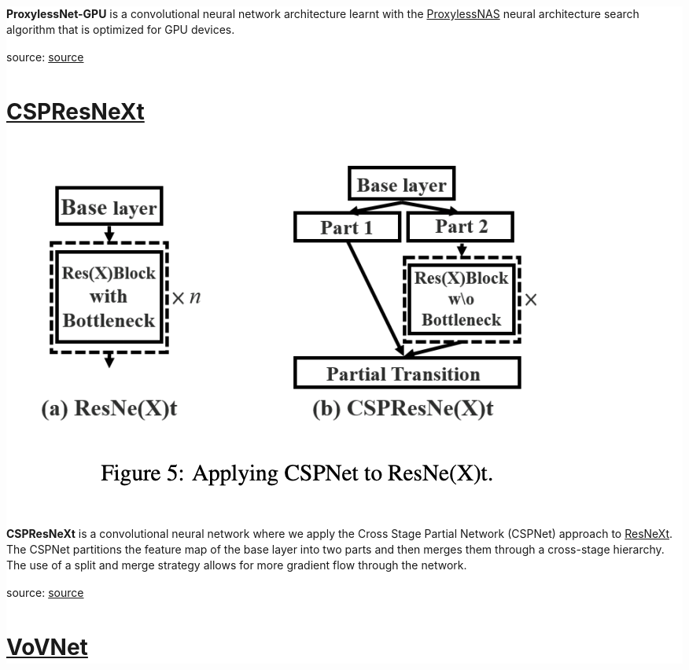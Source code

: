 **ProxylessNet-GPU** is a convolutional neural network architecture learnt with the [ProxylessNAS](https://paperswithcode.com/method/proxylessnas) neural architecture search algorithm that is optimized for GPU devices.

source: [source](http://arxiv.org/abs/1812.00332v2)
# [CSPResNeXt](https://paperswithcode.com/method/cspresnext)
![](./img/Screen_Shot_2020-06-25_at_3.37.19_PM.png)

**CSPResNeXt** is a convolutional neural network where we apply the Cross Stage Partial Network (CSPNet) approach to [ResNeXt](https://paperswithcode.com/method/resnext). The CSPNet partitions the feature map of the base layer into two parts and then merges them through a cross-stage hierarchy. The use of a split and merge strategy allows for more gradient flow through the network.

source: [source](https://arxiv.org/abs/1911.11929v1)
# [VoVNet](https://paperswithcode.com/method/vovnet)